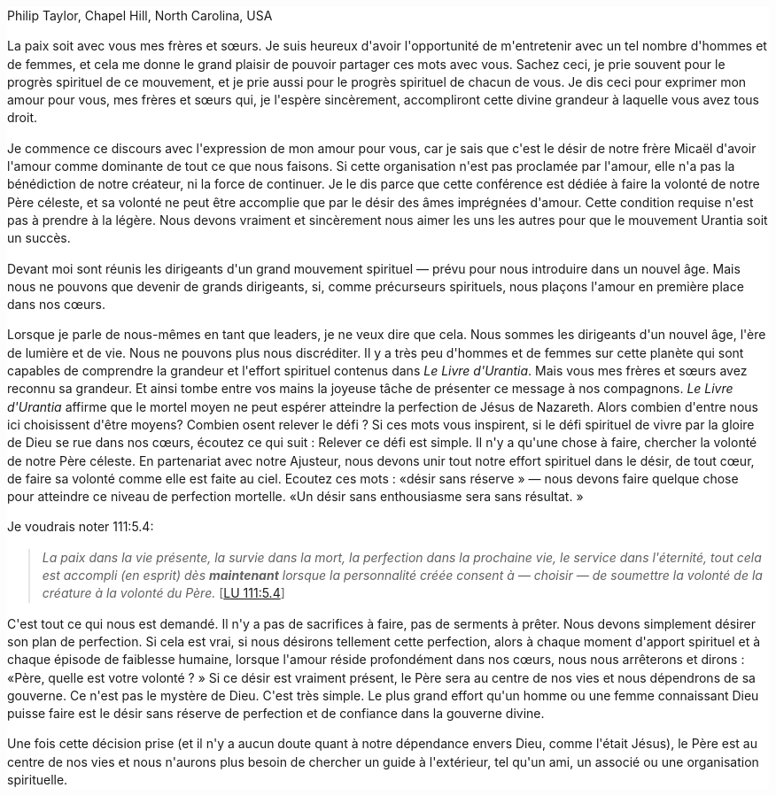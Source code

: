 </figure>

Philip Taylor, Chapel Hill, North Carolina, USA

La paix soit avec vous mes frères et sœurs. Je suis heureux d'avoir l'opportunité de m'entretenir avec un tel nombre d'hommes et de femmes, et cela me donne le grand plaisir de pouvoir partager ces mots avec vous. Sachez ceci, je prie souvent pour le progrès spirituel de ce mouvement, et je prie aussi pour le progrès spirituel de chacun de vous. Je dis ceci pour exprimer mon amour pour vous, mes frères et sœurs qui, je l'espère sincèrement, accompliront cette divine grandeur à laquelle vous avez tous droit.

Je commence ce discours avec l'expression de mon amour pour vous, car je sais que c'est le désir de notre frère Micaël d'avoir l'amour comme dominante de tout ce que nous faisons. Si cette organisation n'est pas proclamée par l'amour, elle n'a pas la bénédiction de notre créateur, ni la force de continuer. Je le dis parce que cette conférence est dédiée à faire la volonté de notre Père céleste, et sa volonté ne peut être accomplie que par le désir des âmes imprégnées d'amour. Cette condition requise n'est pas à prendre à la légère. Nous devons vraiment et sincèrement nous aimer les uns les autres pour que le mouvement Urantia soit un succès.

Devant moi sont réunis les dirigeants d'un grand mouvement spirituel — prévu pour nous introduire dans un nouvel âge. Mais nous ne pouvons que devenir de grands dirigeants, si, comme précurseurs spirituels, nous plaçons l'amour en première place dans nos cœurs.

Lorsque je parle de nous-mêmes en tant que leaders, je ne veux dire que cela. Nous sommes les dirigeants d'un nouvel âge, l'ère de lumière et de vie. Nous ne pouvons plus nous discréditer. Il y a très peu d'hommes et de femmes sur cette planète qui sont capables de comprendre la grandeur et l'effort spirituel contenus dans _Le Livre d'Urantia_. Mais vous mes frères et sœurs avez reconnu sa grandeur. Et ainsi tombe entre vos mains la joyeuse tâche de présenter ce message à nos compagnons. _Le Livre d'Urantia_ affirme que le mortel moyen ne peut espérer atteindre la perfection de Jésus de Nazareth. Alors combien d'entre nous ici choisissent d'être moyens? Combien osent relever le défi ? Si ces mots vous inspirent, si le défi spirituel de vivre par la gloire de Dieu se rue dans nos cœurs, écoutez ce qui suit : Relever ce défi est simple. Il n'y a qu'une chose à faire, chercher la volonté de notre Père céleste. En partenariat avec notre Ajusteur, nous devons unir tout notre effort spirituel dans le désir, de tout cœur, de faire sa volonté comme elle est faite au ciel. Ecoutez ces mots : «désir sans réserve » — nous devons faire quelque chose pour atteindre ce niveau de perfection mortelle. «Un désir sans enthousiasme sera sans résultat. »

Je voudrais noter 111:5.4:

> _La paix dans la vie présente, la survie dans la mort, la perfection dans la prochaine vie, le service dans l'éternité, tout cela est accompli (en esprit) dès ***maintenant*** lorsque la personnalité créée consent à — choisir — de soumettre la volonté de la créature à la volonté du Père._ <a id="a52_292"></a>[[LU 111:5.4](/fr/The_Urantia_Book/111#p5_4)]

C'est tout ce qui nous est demandé. Il n'y a pas de sacrifices à faire, pas de serments à prêter. Nous devons simplement désirer son plan de perfection. Si cela est vrai, si nous désirons tellement cette perfection, alors à chaque moment d'apport spirituel et à chaque épisode de faiblesse humaine, lorsque l'amour réside profondément dans nos cœurs, nous nous arrêterons et dirons : «Père, quelle est votre volonté ? » Si ce désir est vraiment présent, le Père sera au centre de nos vies et nous dépendrons de sa gouverne. Ce n'est pas le mystère de Dieu. C'est très simple. Le plus grand effort qu'un homme ou une femme connaissant Dieu puisse faire est le désir sans réserve de perfection et de confiance dans la gouverne divine.

Une fois cette décision prise (et il n'y a aucun doute quant à notre dépendance envers Dieu, comme l'était Jésus), le Père est au centre de nos vies et nous n'aurons plus besoin de chercher un guide à l'extérieur, tel qu'un ami, un associé ou une organisation spirituelle.
